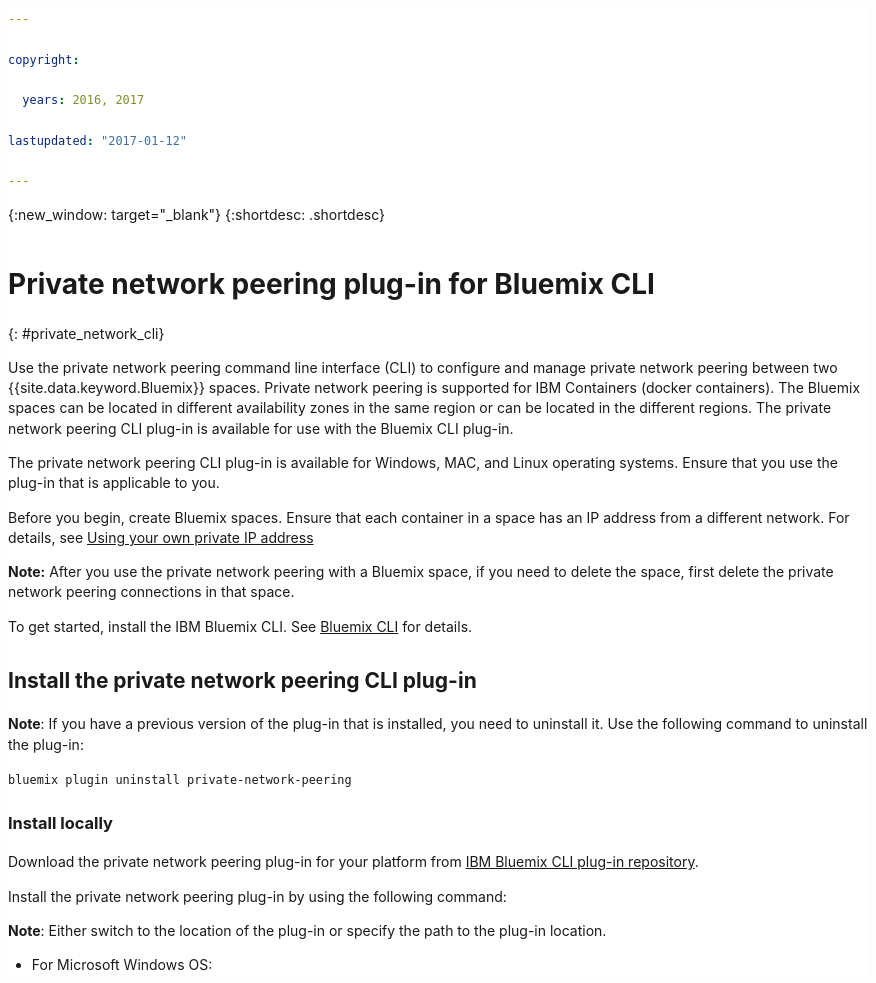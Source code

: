 ```yaml
---

copyright:

  years: 2016, 2017

lastupdated: "2017-01-12"

---
```


{:new_window: target="_blank"}
{:shortdesc: .shortdesc}

# Private network peering plug-in for Bluemix CLI
{: #private_network_cli}

Use the private network peering command line interface (CLI) to configure and manage private network peering between two {{site.data.keyword.Bluemix}} spaces. Private network peering is supported for IBM Containers (docker containers). The Bluemix spaces can be located in different availability zones in the same region or can be located in the different regions. The private network peering CLI plug-in is available for use with the Bluemix CLI plug-in.

The private network peering CLI plug-in is available for Windows, MAC, and Linux operating systems. Ensure that you use the plug-in that is applicable to you.

Before you begin, create Bluemix spaces. Ensure that each container in a space has an IP address from a different network. For details, see [Using your own private IP address](https://www.{DomainName}/docs/containers/container_security_network.html#container_cli_ips_byoip)

**Note:** After you use the private network peering with a Bluemix space, if you need to delete the space, first delete the private network peering connections in that space.

To get started, install the IBM Bluemix CLI. See
[Bluemix CLI](http://clis.ng.bluemix.net/ui/home.html) for details.

## Install the private network peering CLI plug-in

**Note**: If you have a previous version of the plug-in that is installed, you need to uninstall it. Use the following command to uninstall the plug-in:

```
bluemix plugin uninstall private-network-peering
```
### Install locally
Download the private network peering plug-in for your platform from [IBM Bluemix CLI plug-in repository](http://plugins.ng.bluemix.net/ui/repository.html#bluemix-plugins).

Install the private network peering plug-in by using the following command:

**Note**: Either switch to the location of the plug-in or specify the path to the plug-in location.

* For Microsoft Windows OS:
